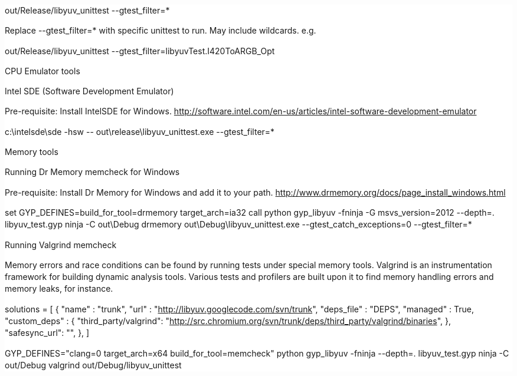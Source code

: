  out/Release/libyuv_unittest --gtest_filter=* 
 


Replace --gtest_filter=* with specific unittest to run. May include wildcards. e.g.


 out/Release/libyuv_unittest --gtest_filter=libyuvTest.I420ToARGB_Opt
 


CPU Emulator tools

Intel SDE (Software Development Emulator)

Pre-requisite:
 Install IntelSDE for Windows.
http://software.intel.com/en-us/articles/intel-software-development-emulator 

 c:\intelsde\sde -hsw -- out\release\libyuv_unittest.exe --gtest_filter=* 


Memory tools

Running Dr Memory memcheck for Windows

Pre-requisite:
 Install Dr Memory for Windows and add it to your path.
http://www.drmemory.org/docs/page_install_windows.html 

 set GYP_DEFINES=build_for_tool=drmemory target_arch=ia32 
 call python gyp_libyuv -fninja -G msvs_version=2012 --depth=. libyuv_test.gyp 
 ninja -C out\Debug 
 drmemory out\Debug\libyuv_unittest.exe --gtest_catch_exceptions=0 --gtest_filter=* 
 


Running Valgrind memcheck

Memory errors and race conditions can be found by running tests under special memory tools. Valgrind is an instrumentation framework for building dynamic analysis tools. Various tests and profilers are built upon it to find memory handling errors and memory leaks, for instance. 

 solutions = [
   { "name"        : "trunk",
     "url"         : "http://libyuv.googlecode.com/svn/trunk",
     "deps_file"   : "DEPS",
     "managed"     : True,
     "custom_deps" : {
        "third_party/valgrind": "http://src.chromium.org/svn/trunk/deps/third_party/valgrind/binaries",
     },
     "safesync_url": "",
   },
 ]
 

GYP_DEFINES="clang=0 target_arch=x64 build_for_tool=memcheck" python gyp_libyuv -fninja --depth=. libyuv_test.gyp
 ninja -C out/Debug
 valgrind out/Debug/libyuv_unittest
 
